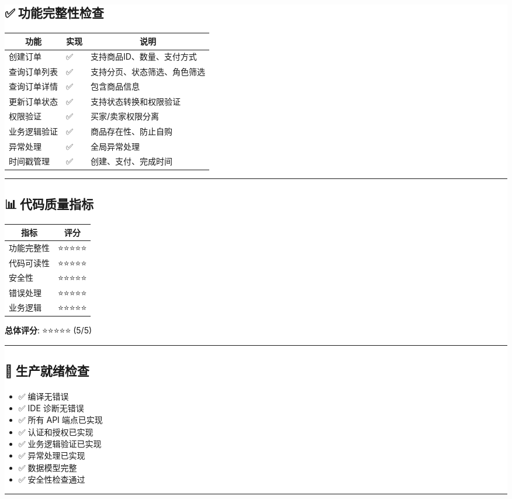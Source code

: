 
## ✅ 功能完整性检查

| 功能 | 实现 | 说明 |
|------|------|------|
| 创建订单 | ✅ | 支持商品ID、数量、支付方式 |
| 查询订单列表 | ✅ | 支持分页、状态筛选、角色筛选 |
| 查询订单详情 | ✅ | 包含商品信息 |
| 更新订单状态 | ✅ | 支持状态转换和权限验证 |
| 权限验证 | ✅ | 买家/卖家权限分离 |
| 业务逻辑验证 | ✅ | 商品存在性、防止自购 |
| 异常处理 | ✅ | 全局异常处理 |
| 时间戳管理 | ✅ | 创建、支付、完成时间 |

---

## 📊 代码质量指标

| 指标 | 评分 |
|------|------|
| 功能完整性 | ⭐⭐⭐⭐⭐ |
| 代码可读性 | ⭐⭐⭐⭐⭐ |
| 安全性 | ⭐⭐⭐⭐⭐ |
| 错误处理 | ⭐⭐⭐⭐⭐ |
| 业务逻辑 | ⭐⭐⭐⭐⭐ |

**总体评分**: ⭐⭐⭐⭐⭐ (5/5)

---

## 🚀 生产就绪检查

- ✅ 编译无错误
- ✅ IDE 诊断无错误
- ✅ 所有 API 端点已实现
- ✅ 认证和授权已实现
- ✅ 业务逻辑验证已实现
- ✅ 异常处理已实现
- ✅ 数据模型完整
- ✅ 安全性检查通过

---

